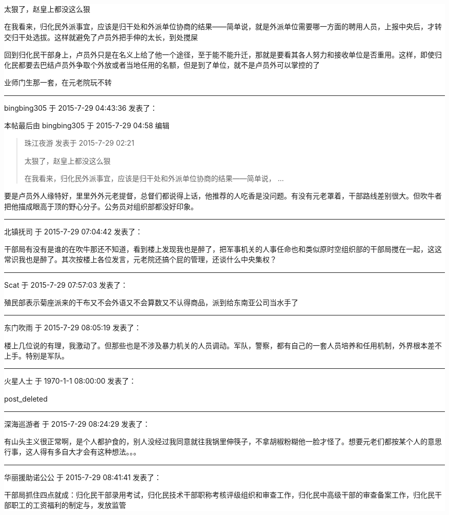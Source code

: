 

太狠了，赵皇上都没这么狠

在我看来，归化民外派事宜，应该是归干处和外派单位协商的结果——简单说，就是外派单位需要哪一方面的聘用人员，上报中央后，才转交归干处选拔。这样就避免了卢员外把手伸的太长，到处搅屎

回到归化民干部身上，卢员外只是在名义上给了他一个途径，至于能不能升迁，那就是要看其各人努力和接收单位是否重用。这样，即使归化民都要去巴结卢员外争取个外放或者当地任用的名额，但是到了单位，就不是卢员外可以掌控的了

业师门生那一套，在元老院玩不转

---------

bingbing305 于 2015-7-29 04:43:36 发表了：

本帖最后由 bingbing305 于 2015-7-29 04:58 编辑 


> 
> 珠江夜游 发表于 2015-7-29 02:21
> 
> 太狠了，赵皇上都没这么狠
> 
> 在我看来，归化民外派事宜，应该是归干处和外派单位协商的结果——简单说， ...



要是卢员外人缘特好，里里外外元老提督，总督们都说得上话，他推荐的人吃香是没问题。有没有元老罩着，干部路线差别很大。但吹牛者把他描成眼高于顶的野心分子。公务员对组织部都没好印象。

---------

北镇抚司 于 2015-7-29 07:04:42 发表了：

干部局有没有是谁的在吹牛那还不知道，看到楼上发现我也是醉了，把军事机关的人事任命也和类似原时空组织部的干部局搅在一起，这这常识我也是醉了。其次按楼上各位发言，元老院还搞个屁的管理，还谈什么中央集权？

---------

Scat 于 2015-7-29 07:57:03 发表了：

殖民部表示菊座派来的干布又不会外语又不会算数又不认得商品，派到给东南亚公司当水手了

---------

东门吹雨 于 2015-7-29 08:05:19 发表了：

楼上几位说的有理，我激动了。但那些也是不涉及暴力机关的人员调动。军队，警察，都有自己的一套人员培养和任用机制，外界根本差不上手。特别是军队。

---------

火星人士 于 1970-1-1 08:00:00 发表了：

post\_deleted

---------

深海巡游者 于 2015-7-29 08:24:29 发表了：

有山头主义很正常啊，是个人都护食的，别人没经过我同意就往我锅里伸筷子，不拿胡椒粉糊他一脸才怪了。想要元老们都按某个人的意思行事，这人得有多自大才会有这种想法。。。

---------

华丽援助诺公公 于 2015-7-29 08:41:41 发表了：

干部局抓住四点就成：归化民干部录用考试，归化民技术干部职称考核评级组织和审查工作，归化民中高级干部的审查备案工作，归化民干部职工的工资福利的制定与，发放监管

